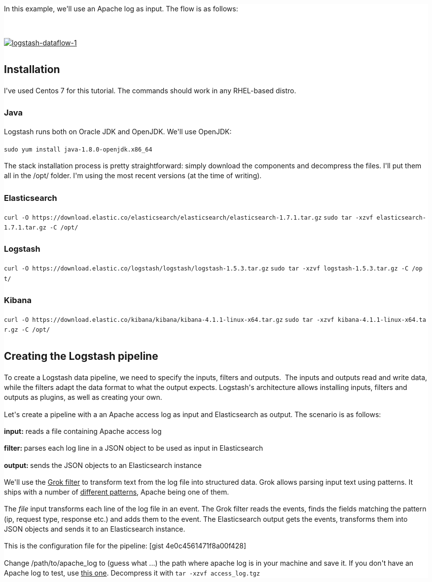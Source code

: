 In this example, we'll use an Apache log as input. The flow is as follows:

&nbsp;

<a href="http://rafaelmt.github.io/wp-content/uploads/2015/08/logstash-dataflow-1.png"><img class="size-full wp-image-74 aligncenter" src="http://rafaelmt.github.io/wp-content/uploads/2015/08/logstash-dataflow-1.png" alt="logstash-dataflow-1" width="523" height="309" /></a>
<h2>Installation</h2>
I've used Centos 7 for this tutorial. The commands should work in any RHEL-based distro.
<h3>Java</h3>
Logstash runs both on Oracle JDK and OpenJDK. We'll use OpenJDK:

<code>sudo yum install java-1.8.0-openjdk.x86_64</code>

The stack installation process is pretty straightforward: simply download the components and decompress the files. I'll put them all in the /opt/ folder. I'm using the most recent versions (at the time of writing).
<h3>Elasticsearch</h3>
<code>curl -O https://download.elastic.co/elasticsearch/elasticsearch/elasticsearch-1.7.1.tar.gz</code>
<code>sudo tar -xzvf elasticsearch-1.7.1.tar.gz -C /opt/</code>
<h3>Logstash</h3>
<code>curl -O https://download.elastic.co/logstash/logstash/logstash-1.5.3.tar.gz</code>
<code>sudo tar -xzvf logstash-1.5.3.tar.gz -C /opt/</code>
<h3>Kibana</h3>
<code>curl -O https://download.elastic.co/kibana/kibana/kibana-4.1.1-linux-x64.tar.gz</code>
<code>sudo tar -xzvf kibana-4.1.1-linux-x64.tar.gz -C /opt/</code>
<h2>Creating the Logstash pipeline</h2>
To create a Logstash data pipeline, we need to specify the inputs, filters and outputs.  The inputs and outputs read and write data, while the filters adapt the data format to what the output expects. Logstash's architecture allows installing inputs, filters and outputs as plugins, as well as creating your own.

Let's create a pipeline with a an Apache access log as input and Elasticsearch as output. The scenario is as follows:

<strong>input:</strong> reads a file containing Apache access log

<strong>filter: </strong>parses each log line in a JSON object to be used as input in Elasticsearch

<strong>output: </strong>sends the JSON objects to an Elasticsearch instance

We'll use the <a href="https://www.elastic.co/guide/en/logstash/current/plugins-filters-grok.html" target="_blank">Grok filter</a> to transform text from the log file into structured data. Grok allows parsing input text using patterns. It ships with a number of <a href="https://github.com/logstash-plugins/logstash-patterns-core/tree/master/patterns" target="_blank">different patterns</a>, Apache being one of them.

The <em>file</em> input transforms each line of the log file in an event. The Grok filter reads the events, finds the fields matching the pattern (ip, request type, response etc.) and adds them to the event. The Elasticsearch output gets the events, transforms them into JSON objects and sends it to an Elasticsearch instance.

This is the configuration file for the pipeline:
[gist 4e0c4561471f8a00f428]

Change /path/to/apache_log to (guess what ...) the path where apache log is in your machine and save it. If you don't have an Apache log to test, use <a href="http://rafaelmt.github.io/wp-content/uploads/2015/08/access_log.tgz">this one</a>. Decompress it with <code>tar -xzvf access_log.tgz</code>
